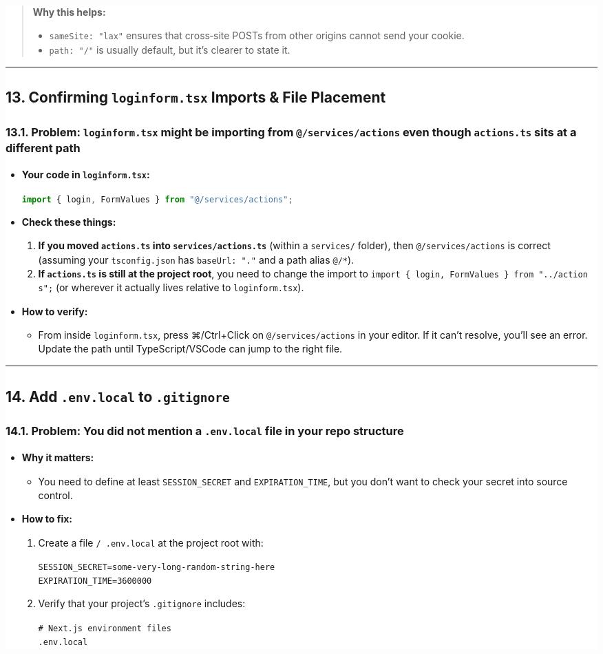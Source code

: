   > **Why this helps:**
  >
  > * `sameSite: "lax"` ensures that cross‐site POSTs from other origins cannot send your cookie.
  > * `path: "/"` is usually default, but it’s clearer to state it.

---

## 13. Confirming `loginform.tsx` Imports & File Placement

### 13.1. Problem: `loginform.tsx` might be importing from `@/services/actions` even though `actions.ts` sits at a different path

* **Your code in `loginform.tsx`:**

  ```ts
  import { login, FormValues } from "@/services/actions";
  ```

* **Check these things:**

  1. **If you moved `actions.ts` into `services/actions.ts`** (within a `services/` folder), then `@/services/actions` is correct (assuming your `tsconfig.json` has `baseUrl: "."` and a path alias `@/*`).
  2. **If `actions.ts` is still at the project root**, you need to change the import to `import { login, FormValues } from "../actions";` (or wherever it actually lives relative to `loginform.tsx`).

* **How to verify:**

  * From inside `loginform.tsx`, press ⌘/Ctrl+Click on `@/services/actions` in your editor. If it can’t resolve, you’ll see an error. Update the path until TypeScript/VSCode can jump to the right file.

---

## 14. Add `.env.local` to `.gitignore`

### 14.1. Problem: You did not mention a `.env.local` file in your repo structure

* **Why it matters:**

  * You need to define at least `SESSION_SECRET` and `EXPIRATION_TIME`, but you don’t want to check your secret into source control.

* **How to fix:**

  1. Create a file `/ .env.local` at the project root with:

     ```
     SESSION_SECRET=some‐very‐long‐random‐string‐here
     EXPIRATION_TIME=3600000
     ```

  2. Verify that your project’s `.gitignore` includes:

     ```
     # Next.js environment files
     .env.local
     ```
